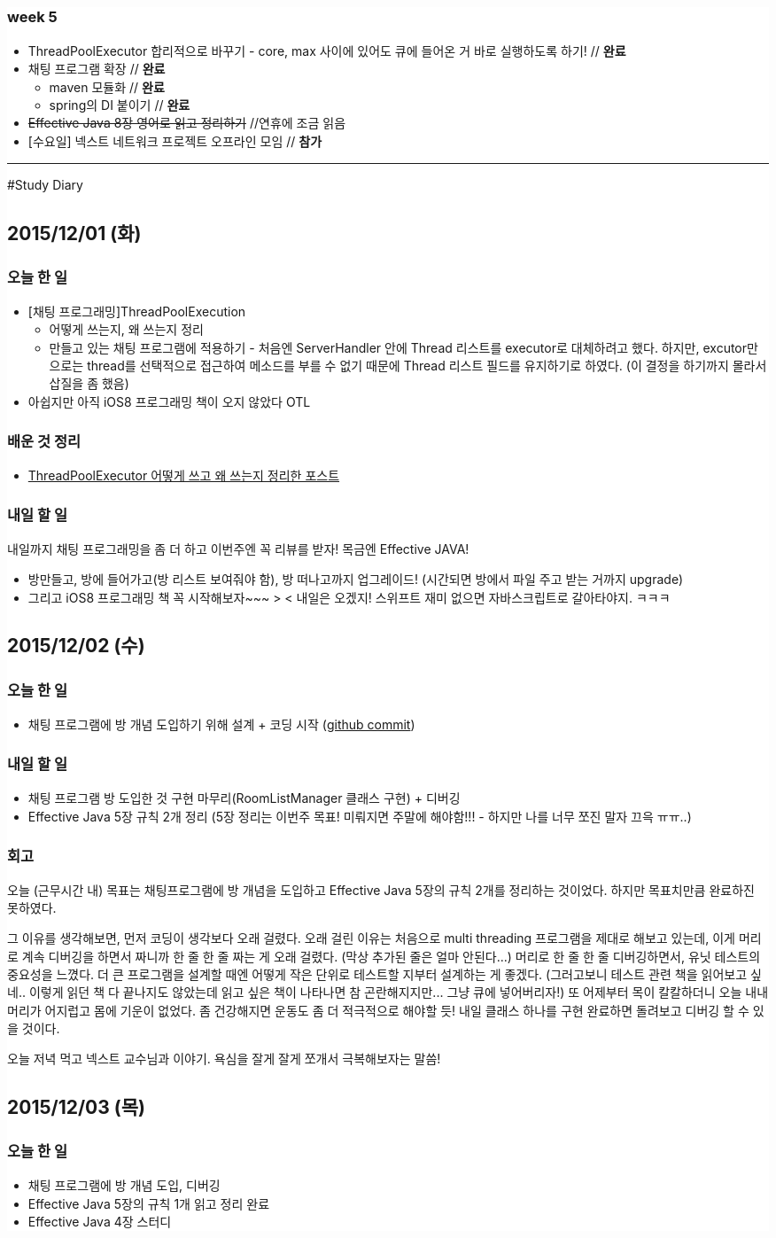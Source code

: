 ### week 5
* ThreadPoolExecutor 합리적으로 바꾸기 - core, max 사이에 있어도 큐에 들어온 거 바로 실행하도록 하기! // **완료**
* 채팅 프로그램 확장 // **완료**
  - maven 모듈화 // **완료**
  - spring의 DI 붙이기 // **완료**
* ~~Effective Java 8장 영어로 읽고 정리하기~~ //연휴에 조금 읽음 
* [수요일] 넥스트 네트워크 프로젝트 오프라인 모임 // **참가**
***
#Study Diary

## 2015/12/01 (화)
### 오늘 한 일
* [채팅 프로그래밍]ThreadPoolExecution
  * 어떻게 쓰는지, 왜 쓰는지 정리
  * 만들고 있는 채팅 프로그램에 적용하기 - 처음엔 ServerHandler 안에 Thread 리스트를 executor로 대체하려고 했다. 하지만, excutor만으로는 thread를 선택적으로 접근하여 메소드를 부를 수 없기 때문에 Thread 리스트 필드를 유지하기로 하였다. (이 결정을 하기까지 몰라서 삽질을 좀 했음) 
* 아쉽지만 아직 iOS8 프로그래밍 책이 오지 않았다 OTL 

### 배운 것 정리
* [ThreadPoolExecutor 어떻게 쓰고 왜 쓰는지 정리한 포스트](http://128.199.231.48/threadpoolexecutor/)

### 내일 할 일
내일까지 채팅 프로그래밍을 좀 더 하고 이번주엔 꼭 리뷰를 받자! 목금엔 Effective JAVA!

* 방만들고, 방에 들어가고(방 리스트 보여줘야 함), 방 떠나고까지 업그레이드! (시간되면 방에서 파일 주고 받는 거까지 upgrade)
* 그리고 iOS8 프로그래밍 책 꼭 시작해보자~~~ > < 내일은 오겠지! 스위프트 재미 없으면 자바스크립트로 갈아타야지. ㅋㅋㅋ

## 2015/12/02 (수)
### 오늘 한 일
* 채팅 프로그램에 방 개념 도입하기 위해 설계 + 코딩 시작 ([github commit](https://github.com/KimDahye/chat-program/commit/7bb0b08e67f422c2cbdaf0dea59ca1ed39140bad))

### 내일 할 일
* 채팅 프로그램 방 도입한 것 구현 마무리(RoomListManager 클래스 구현) + 디버깅
* Effective Java 5장 규칙 2개 정리 (5장 정리는 이번주 목표! 미뤄지면 주말에 해야함!!! - 하지만 나를 너무 쪼진 말자 끄윽 ㅠㅠ..)

### 회고
오늘 (근무시간 내) 목표는 채팅프로그램에 방 개념을 도입하고 Effective Java 5장의 규칙 2개를 정리하는 것이었다. 하지만 목표치만큼 완료하진 못하였다. 

그 이유를 생각해보면, 먼저 코딩이 생각보다 오래 걸렸다. 오래 걸린 이유는 처음으로 multi threading 프로그램을 제대로 해보고 있는데, 이게 머리로 계속 디버깅을 하면서 짜니까 한 줄 한 줄 짜는 게 오래 걸렸다. (막상 추가된 줄은 얼마 안된다...) 머리로 한 줄 한 줄 디버깅하면서, 유닛 테스트의 중요성을 느꼈다. 더 큰 프로그램을 설계할 때엔 어떻게 작은 단위로 테스트할 지부터 설계하는 게 좋겠다. (그러고보니 테스트 관련 책을 읽어보고 싶네.. 이렇게 읽던 책 다 끝나지도 않았는데 읽고 싶은 책이 나타나면 참 곤란해지지만... 그냥 큐에 넣어버리자!) 또 어제부터 목이 칼칼하더니 오늘 내내 머리가 어지럽고 몸에 기운이 없었다. 좀 건강해지면 운동도 좀 더 적극적으로 해야할 듯! 내일 클래스 하나를 구현 완료하면 돌려보고 디버깅 할 수 있을 것이다. 

오늘 저녁 먹고 넥스트 교수님과 이야기. 욕심을 잘게 잘게 쪼개서 극복해보자는 말씀!

## 2015/12/03 (목)
### 오늘 한 일
* 채팅 프로그램에 방 개념 도입, 디버깅
* Effective Java 5장의 규칙 1개 읽고 정리 완료
* Effective Java 4장 스터디 
